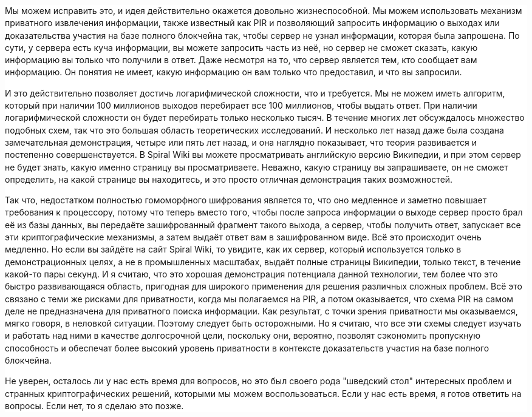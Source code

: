 Мы можем исправить это, и идея действительно окажется довольно жизнеспособной. Мы можем использовать механизм приватного извлечения информации, также известный как PIR и позволяющий запросить информацию о выходах или доказательства участия на базе полного блокчейна так, чтобы сервер не узнал информации, которая была запрошена. По сути, у сервера есть куча информации, вы можете запросить часть из неё, но сервер не сможет сказать, какую информацию вы только что получили в ответ. Даже несмотря на то, что сервер является тем, кто сообщает вам информацию. Он понятия не имеет, какую информацию он вам только что предоставил, и что вы запросили.

И это действительно позволяет достичь логарифмической сложности, что и требуется. Мы не можем иметь алгоритм, который при наличии 100 миллионов выходов перебирает все 100 миллионов, чтобы выдать ответ. При наличии логарифмической сложности он будет перебирать только несколько тысяч. В течение многих лет обсуждалось множество подобных схем, так что это большая область теоретических исследований. И несколько лет назад даже была создана замечательная демонстрация, четыре или пять лет назад, и она наглядно показывает, что теория развивается и постепенно совершенствуется. В Spiral Wiki вы можете просматривать английскую версию Википедии, и при этом сервер не будет знать, какую именно страницу вы просматриваете. Неважно, какую страницу вы запрашиваете, он не сможет определить, на какой странице вы находитесь, и это просто отличная демонстрация таких возможностей.

Так что, недостатком полностью гомоморфного шифрования является то, что оно медленное и заметно повышает требования к процессору, потому что теперь вместо того, чтобы после запроса информации о выходе сервер просто брал её из базы данных, вы передаёте зашифрованный фрагмент такого выхода, а сервер, чтобы получить ответ, запускает все эти криптографические механизмы, а затем выдаёт ответ вам в зашифрованном виде. Всё это происходит очень медленно. Но если вы зайдёте на сайт Spiral Wiki, то увидите, как их сервер, который используется только в демонстрационных целях, а не в промышленных масштабах, выдаёт полные страницы Википедии, только текст, в течение какой-то пары секунд. И я считаю, что это хорошая демонстрация потенциала данной технологии, тем более что это быстро развивающаяся область, пригодная для широкого применения для решения различных сложных проблем. Всё это связано с теми же рисками для приватности, когда мы полагаемся на PIR, а потом оказывается, что схема PIR на самом деле не предназначена для приватного поиска информации. Как результат, с точки зрения приватности мы оказываемся, мягко говоря, в неловкой ситуации. Поэтому следует быть осторожными. Но я считаю, что все эти схемы следует изучать и работать над ними в качестве долгосрочной цели, поскольку они, вероятно, позволят сэкономить пропускную способность и обеспечат более высокий уровень приватности в контексте доказательств участия на базе полного блокчейна.

Не уверен, осталось ли у нас есть время для вопросов, но это был своего рода "шведский стол" интересных проблем и странных криптографических решений, которыми мы можем воспользоваться. Если у нас есть время, я готов ответить на вопросы. Если нет, то я сделаю это позже.

